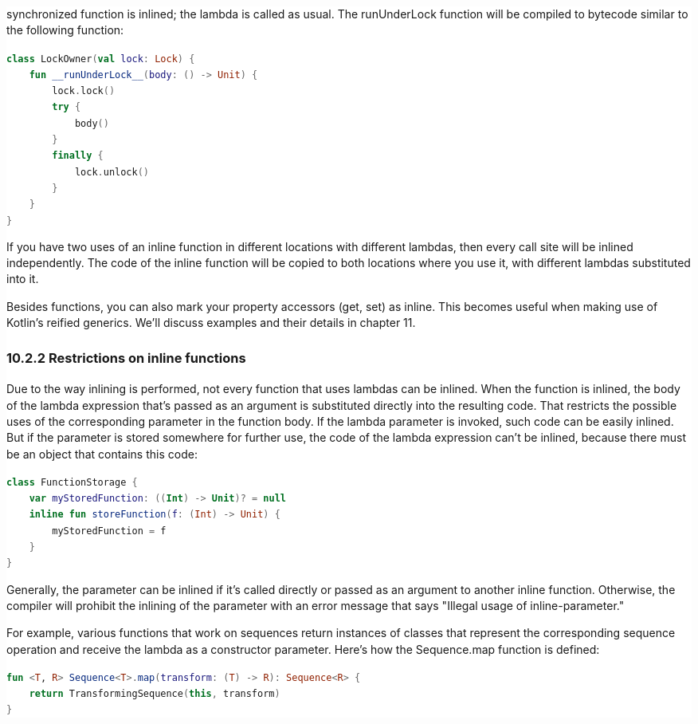 synchronized function is inlined; the lambda is called as usual. The runUnderLock function will be compiled to bytecode similar to the following function:

```kotlin
class LockOwner(val lock: Lock) {
    fun __runUnderLock__(body: () -> Unit) {
        lock.lock()
        try {
            body()
        }
        finally {
            lock.unlock()
        }
    }
}
```

If you have two uses of an inline function in different locations with different lambdas, then every call site will be inlined independently. The code of the inline function will be copied to both locations where you use it, with different lambdas substituted into it.

Besides functions, you can also mark your property accessors (get, set) as inline. This becomes useful when making use of Kotlin’s reified generics. We’ll discuss examples and their details in chapter 11.

### 10.2.2 Restrictions on inline functions

Due to the way inlining is performed, not every function that uses lambdas can be inlined. When the function is inlined, the body of the lambda expression that’s passed as an argument is substituted directly into the resulting code. That restricts the possible uses of the corresponding parameter in the function body. If the lambda parameter is invoked, such code can be easily inlined. But if the parameter is stored somewhere for further use, the code of the lambda expression can’t be inlined, because there must be an object that contains this code:

```kotlin
class FunctionStorage {
    var myStoredFunction: ((Int) -> Unit)? = null
    inline fun storeFunction(f: (Int) -> Unit) {
        myStoredFunction = f
    }
}
```

Generally, the parameter can be inlined if it’s called directly or passed as an argument to another inline function. Otherwise, the compiler will prohibit the inlining of the parameter with an error message that says "Illegal usage of inline-parameter."

For example, various functions that work on sequences return instances of classes that represent the corresponding sequence operation and receive the lambda as a constructor parameter. Here’s how the Sequence.map function is defined:

```kotlin
fun <T, R> Sequence<T>.map(transform: (T) -> R): Sequence<R> {
    return TransformingSequence(this, transform)
}
```
